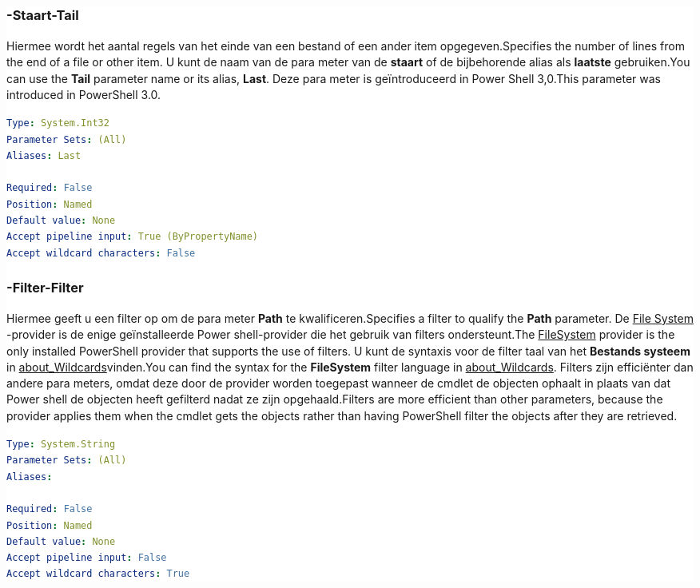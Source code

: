 ### <span data-ttu-id="79cbb-181">-Staart</span><span class="sxs-lookup"><span data-stu-id="79cbb-181">-Tail</span></span>

<span data-ttu-id="79cbb-182">Hiermee wordt het aantal regels van het einde van een bestand of een ander item opgegeven.</span><span class="sxs-lookup"><span data-stu-id="79cbb-182">Specifies the number of lines from the end of a file or other item.</span></span> <span data-ttu-id="79cbb-183">U kunt de naam van de para meter van de **staart** of de bijbehorende alias als **laatste** gebruiken.</span><span class="sxs-lookup"><span data-stu-id="79cbb-183">You can use the **Tail** parameter name or its alias, **Last**.</span></span> <span data-ttu-id="79cbb-184">Deze para meter is geïntroduceerd in Power Shell 3,0.</span><span class="sxs-lookup"><span data-stu-id="79cbb-184">This parameter was introduced in PowerShell 3.0.</span></span>

```yaml
Type: System.Int32
Parameter Sets: (All)
Aliases: Last

Required: False
Position: Named
Default value: None
Accept pipeline input: True (ByPropertyName)
Accept wildcard characters: False
```

### <span data-ttu-id="79cbb-185">-Filter</span><span class="sxs-lookup"><span data-stu-id="79cbb-185">-Filter</span></span>

<span data-ttu-id="79cbb-186">Hiermee geeft u een filter op om de para meter **Path** te kwalificeren.</span><span class="sxs-lookup"><span data-stu-id="79cbb-186">Specifies a filter to qualify the **Path** parameter.</span></span> <span data-ttu-id="79cbb-187">De [File System](../Microsoft.PowerShell.Core/About/about_FileSystem_Provider.md) -provider is de enige geïnstalleerde Power shell-provider die het gebruik van filters ondersteunt.</span><span class="sxs-lookup"><span data-stu-id="79cbb-187">The [FileSystem](../Microsoft.PowerShell.Core/About/about_FileSystem_Provider.md) provider is the only installed PowerShell provider that supports the use of filters.</span></span> <span data-ttu-id="79cbb-188">U kunt de syntaxis voor de filter taal van het **Bestands systeem** in [about_Wildcards](../Microsoft.PowerShell.Core/About/about_Wildcards.md)vinden.</span><span class="sxs-lookup"><span data-stu-id="79cbb-188">You can find the syntax for the **FileSystem** filter language in [about_Wildcards](../Microsoft.PowerShell.Core/About/about_Wildcards.md).</span></span>
<span data-ttu-id="79cbb-189">Filters zijn efficiënter dan andere para meters, omdat deze door de provider worden toegepast wanneer de cmdlet de objecten ophaalt in plaats van dat Power shell de objecten heeft gefilterd nadat ze zijn opgehaald.</span><span class="sxs-lookup"><span data-stu-id="79cbb-189">Filters are more efficient than other parameters, because the provider applies them when the cmdlet gets the objects rather than having PowerShell filter the objects after they are retrieved.</span></span>

```yaml
Type: System.String
Parameter Sets: (All)
Aliases:

Required: False
Position: Named
Default value: None
Accept pipeline input: False
Accept wildcard characters: True
```
